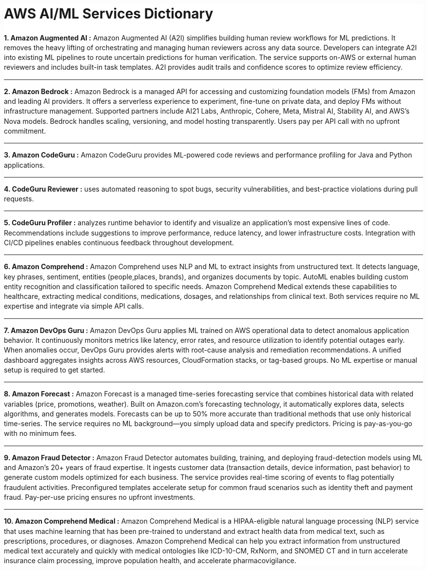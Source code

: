 #  AWS AI/ML Services Dictionary
**1. Amazon Augmented AI :**  Amazon Augmented AI (A2I) simplifies building human review workflows for ML predictions. It removes the heavy lifting of orchestrating and managing human reviewers across any data source. Developers can integrate A2I into existing ML pipelines to route uncertain predictions for human verification. The service supports on-AWS or external human reviewers and includes built-in task templates. A2I provides audit trails and confidence scores to optimize review efficiency.
___
**2. Amazon Bedrock :** Amazon Bedrock is a managed API for accessing and customizing foundation models (FMs) from Amazon and leading AI providers. It offers a serverless experience to experiment, fine-tune on private data, and deploy FMs without infrastructure management. Supported partners include AI21 Labs, Anthropic, Cohere, Meta, Mistral AI, Stability AI, and AWS’s Nova models. Bedrock handles scaling, versioning, and model hosting transparently. Users pay per API call with no upfront commitment.
___
**3. Amazon CodeGuru :**  Amazon CodeGuru provides ML-powered code reviews and performance profiling for Java and Python applications.
___
**4. CodeGuru Reviewer :**  uses automated reasoning to spot bugs, security vulnerabilities, and best-practice violations during pull requests.
___
**5. CodeGuru Profiler :**  analyzes runtime behavior to identify and visualize an application’s most expensive lines of code. Recommendations include suggestions to improve performance, reduce latency, and lower infrastructure costs. Integration with CI/CD pipelines enables continuous feedback throughout development.
___
**6. Amazon Comprehend :**  Amazon Comprehend uses NLP and ML to extract insights from unstructured text. It detects language, key phrases, sentiment, entities (people,places, brands), and organizes documents by topic. AutoML enables building custom entity recognition and classification tailored to specific needs. Amazon Comprehend Medical extends these capabilities to healthcare, extracting medical conditions, medications, dosages, and relationships from clinical text. Both services require no ML expertise and integrate via simple API calls.
___
**7.  Amazon DevOps Guru :**  Amazon DevOps Guru applies ML trained on AWS operational data to detect anomalous application behavior. It continuously monitors metrics like latency, error rates, and resource utilization to identify potential outages early. When anomalies occur, DevOps Guru provides alerts with root-cause analysis and remediation recommendations. A unified dashboard aggregates insights across AWS resources, CloudFormation stacks, or tag-based groups. No ML expertise or manual setup is required to get started.
___
**8.  Amazon Forecast :**  Amazon Forecast is a managed time-series forecasting service that combines historical data with related variables (price, promotions, weather). Built on Amazon.com’s forecasting technology, it automatically explores data, selects algorithms, and generates models. Forecasts can be up to 50% more accurate than traditional methods that use only historical time-series. The service requires no ML background—you simply upload data and specify predictors. Pricing is pay-as-you-go with no minimum fees.
___
**9. Amazon Fraud Detector :**  Amazon Fraud Detector automates building, training, and deploying fraud-detection models using ML and Amazon’s 20+ years of fraud expertise. It ingests customer data (transaction details, device information, past behavior) to generate custom models optimized for each business. The service provides real-time scoring of events to flag potentially fraudulent activities. Preconfigured templates accelerate setup for common fraud scenarios such as identity theft and payment fraud. Pay-per-use pricing ensures no upfront investments.
___
**10. Amazon Comprehend Medical :**  Amazon Comprehend Medical is a HIPAA-eligible natural language processing (NLP) service that uses machine learning that has been pre-trained to understand and extract health data from medical text, such as prescriptions, procedures, or diagnoses. Amazon Comprehend Medical can help you extract information from unstructured medical text accurately and quickly with medical ontologies like ICD-10-CM, RxNorm, and SNOMED CT and in turn accelerate insurance claim processing, improve population health, and accelerate pharmacovigilance.